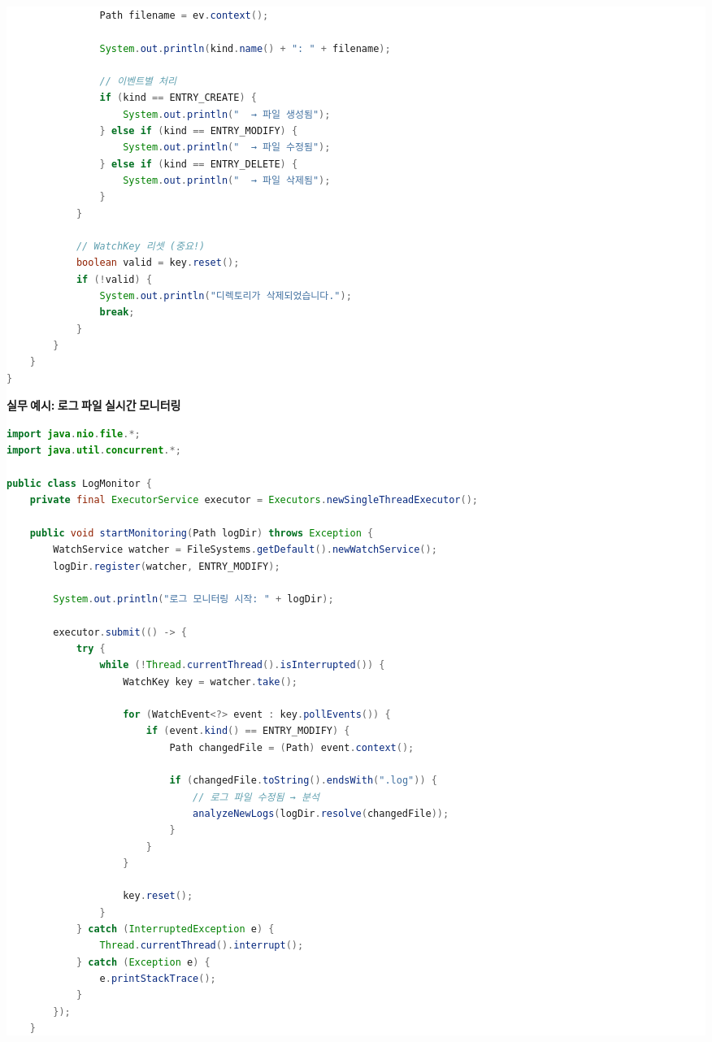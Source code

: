 ```java
                Path filename = ev.context();

                System.out.println(kind.name() + ": " + filename);

                // 이벤트별 처리
                if (kind == ENTRY_CREATE) {
                    System.out.println("  → 파일 생성됨");
                } else if (kind == ENTRY_MODIFY) {
                    System.out.println("  → 파일 수정됨");
                } else if (kind == ENTRY_DELETE) {
                    System.out.println("  → 파일 삭제됨");
                }
            }

            // WatchKey 리셋 (중요!)
            boolean valid = key.reset();
            if (!valid) {
                System.out.println("디렉토리가 삭제되었습니다.");
                break;
            }
        }
    }
}
```

**실무 예시: 로그 파일 실시간 모니터링**
```java
import java.nio.file.*;
import java.util.concurrent.*;

public class LogMonitor {
    private final ExecutorService executor = Executors.newSingleThreadExecutor();

    public void startMonitoring(Path logDir) throws Exception {
        WatchService watcher = FileSystems.getDefault().newWatchService();
        logDir.register(watcher, ENTRY_MODIFY);

        System.out.println("로그 모니터링 시작: " + logDir);

        executor.submit(() -> {
            try {
                while (!Thread.currentThread().isInterrupted()) {
                    WatchKey key = watcher.take();

                    for (WatchEvent<?> event : key.pollEvents()) {
                        if (event.kind() == ENTRY_MODIFY) {
                            Path changedFile = (Path) event.context();

                            if (changedFile.toString().endsWith(".log")) {
                                // 로그 파일 수정됨 → 분석
                                analyzeNewLogs(logDir.resolve(changedFile));
                            }
                        }
                    }

                    key.reset();
                }
            } catch (InterruptedException e) {
                Thread.currentThread().interrupt();
            } catch (Exception e) {
                e.printStackTrace();
            }
        });
    }
```